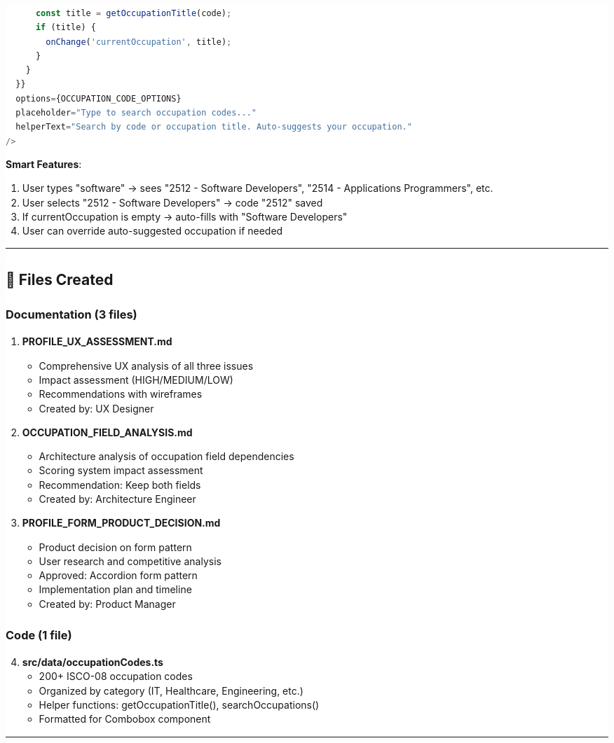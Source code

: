 ```typescript
      const title = getOccupationTitle(code);
      if (title) {
        onChange('currentOccupation', title);
      }
    }
  }}
  options={OCCUPATION_CODE_OPTIONS}
  placeholder="Type to search occupation codes..."
  helperText="Search by code or occupation title. Auto-suggests your occupation."
/>
```

**Smart Features**:
1. User types "software" → sees "2512 - Software Developers", "2514 - Applications Programmers", etc.
2. User selects "2512 - Software Developers" → code "2512" saved
3. If currentOccupation is empty → auto-fills with "Software Developers"
4. User can override auto-suggested occupation if needed

---

## 📁 Files Created

### Documentation (3 files)

1. **PROFILE_UX_ASSESSMENT.md**
   - Comprehensive UX analysis of all three issues
   - Impact assessment (HIGH/MEDIUM/LOW)
   - Recommendations with wireframes
   - Created by: UX Designer

2. **OCCUPATION_FIELD_ANALYSIS.md**
   - Architecture analysis of occupation field dependencies
   - Scoring system impact assessment
   - Recommendation: Keep both fields
   - Created by: Architecture Engineer

3. **PROFILE_FORM_PRODUCT_DECISION.md**
   - Product decision on form pattern
   - User research and competitive analysis
   - Approved: Accordion form pattern
   - Implementation plan and timeline
   - Created by: Product Manager

### Code (1 file)

4. **src/data/occupationCodes.ts**
   - 200+ ISCO-08 occupation codes
   - Organized by category (IT, Healthcare, Engineering, etc.)
   - Helper functions: getOccupationTitle(), searchOccupations()
   - Formatted for Combobox component

---